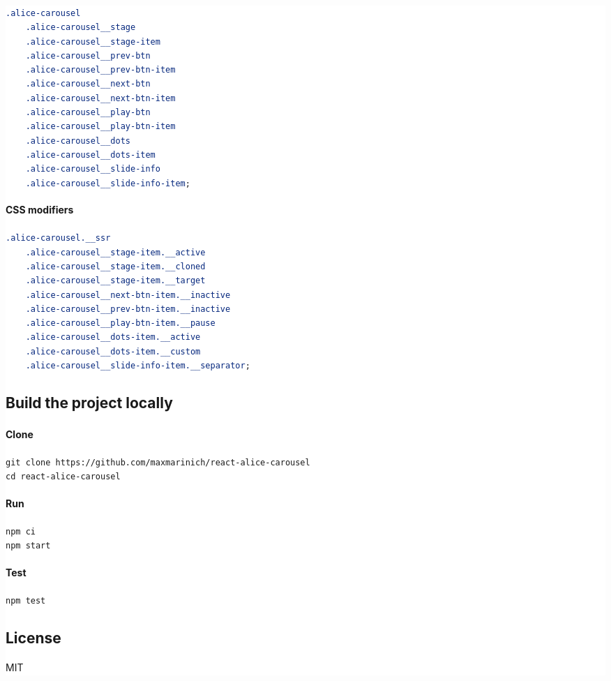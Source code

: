 ```css
.alice-carousel
	.alice-carousel__stage
	.alice-carousel__stage-item
	.alice-carousel__prev-btn
	.alice-carousel__prev-btn-item
	.alice-carousel__next-btn
	.alice-carousel__next-btn-item
	.alice-carousel__play-btn
	.alice-carousel__play-btn-item
	.alice-carousel__dots
	.alice-carousel__dots-item
	.alice-carousel__slide-info
	.alice-carousel__slide-info-item;
```

#### CSS modifiers

```css
.alice-carousel.__ssr
	.alice-carousel__stage-item.__active
	.alice-carousel__stage-item.__cloned
	.alice-carousel__stage-item.__target
	.alice-carousel__next-btn-item.__inactive
	.alice-carousel__prev-btn-item.__inactive
	.alice-carousel__play-btn-item.__pause
	.alice-carousel__dots-item.__active
	.alice-carousel__dots-item.__custom
	.alice-carousel__slide-info-item.__separator;
```

## Build the project locally

#### Clone

```apacheconfig
git clone https://github.com/maxmarinich/react-alice-carousel
cd react-alice-carousel
```

#### Run

```apacheconfig
npm ci
npm start
```

#### Test

```apacheconfig
npm test
```

## License

MIT
